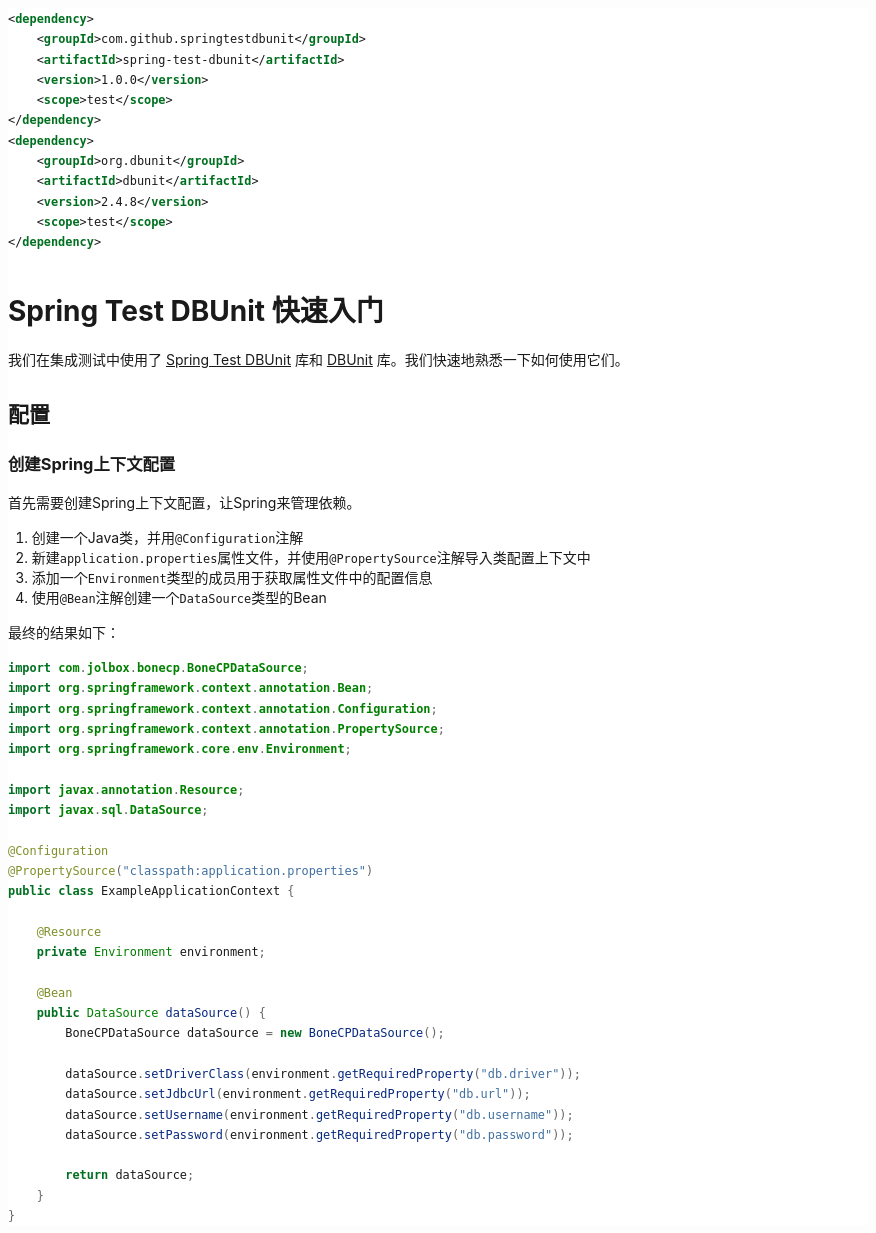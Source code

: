 ```xml
<dependency>
    <groupId>com.github.springtestdbunit</groupId>
    <artifactId>spring-test-dbunit</artifactId>
    <version>1.0.0</version>
    <scope>test</scope>
</dependency>
<dependency>
    <groupId>org.dbunit</groupId>
    <artifactId>dbunit</artifactId>
    <version>2.4.8</version>
    <scope>test</scope>            
</dependency>
```

# Spring Test DBUnit 快速入门

我们在集成测试中使用了 [Spring Test DBUnit](http://springtestdbunit.github.com/spring-test-dbunit/) 库和 [DBUnit](http://www.dbunit.org/) 库。我们快速地熟悉一下如何使用它们。

## 配置

### 创建Spring上下文配置

首先需要创建Spring上下文配置，让Spring来管理依赖。

1. 创建一个Java类，并用`@Configuration`注解
2. 新建`application.properties`属性文件，并使用`@PropertySource`注解导入类配置上下文中
3. 添加一个`Environment`类型的成员用于获取属性文件中的配置信息
4. 使用`@Bean`注解创建一个`DataSource`类型的Bean

最终的结果如下：

```java
import com.jolbox.bonecp.BoneCPDataSource;
import org.springframework.context.annotation.Bean;
import org.springframework.context.annotation.Configuration;
import org.springframework.context.annotation.PropertySource;
import org.springframework.core.env.Environment;
 
import javax.annotation.Resource;
import javax.sql.DataSource;
 
@Configuration
@PropertySource("classpath:application.properties")
public class ExampleApplicationContext {
 
    @Resource
    private Environment environment;
 
    @Bean
    public DataSource dataSource() {
        BoneCPDataSource dataSource = new BoneCPDataSource();
 
        dataSource.setDriverClass(environment.getRequiredProperty("db.driver"));
        dataSource.setJdbcUrl(environment.getRequiredProperty("db.url"));
        dataSource.setUsername(environment.getRequiredProperty("db.username"));
        dataSource.setPassword(environment.getRequiredProperty("db.password"));
 
        return dataSource;
    }
}
```
